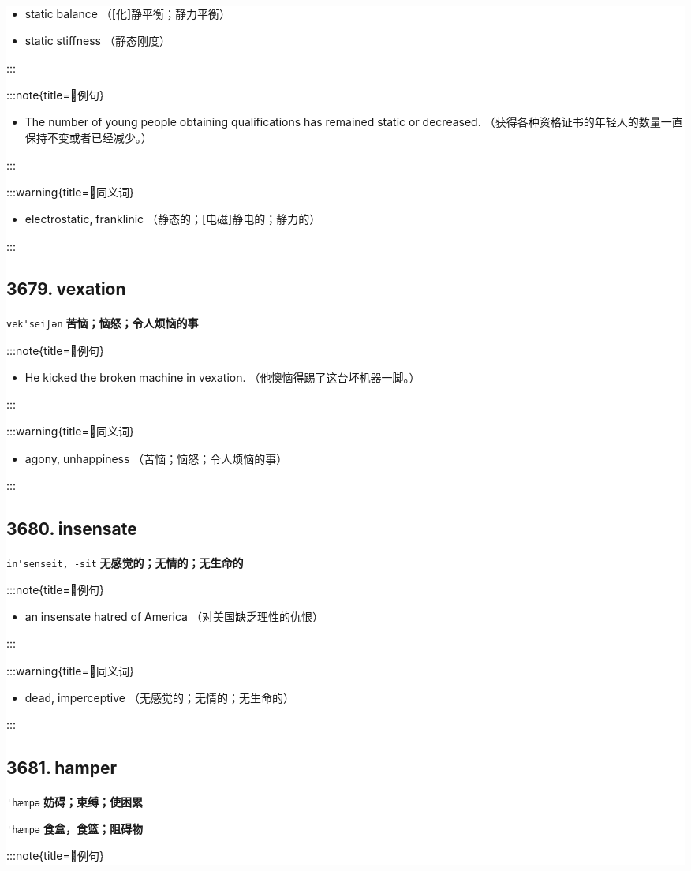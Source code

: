 - static balance （[化]静平衡；静力平衡）

- static stiffness （静态刚度）

:::

:::note{title=🎤例句}

- The number of young people obtaining qualifications has remained static or decreased. （获得各种资格证书的年轻人的数量一直保持不变或者已经减少。）

:::

:::warning{title=🤔同义词}

- electrostatic, franklinic （静态的；[电磁]静电的；静力的）

:::


## 3679. vexation

`vek'seiʃən`  **苦恼；恼怒；令人烦恼的事**

:::note{title=🎤例句}

- He kicked the broken machine in vexation. （他懊恼得踢了这台坏机器一脚。）

:::

:::warning{title=🤔同义词}

- agony, unhappiness （苦恼；恼怒；令人烦恼的事）

:::


## 3680. insensate

`in'senseit, -sit`  **无感觉的；无情的；无生命的**

:::note{title=🎤例句}

- an insensate hatred of America （对美国缺乏理性的仇恨）

:::

:::warning{title=🤔同义词}

- dead, imperceptive （无感觉的；无情的；无生命的）

:::


## 3681. hamper

`'hæmpə`  **妨碍；束缚；使困累**

`'hæmpə`  **食盒，食篮；阻碍物**

:::note{title=🎤例句}
